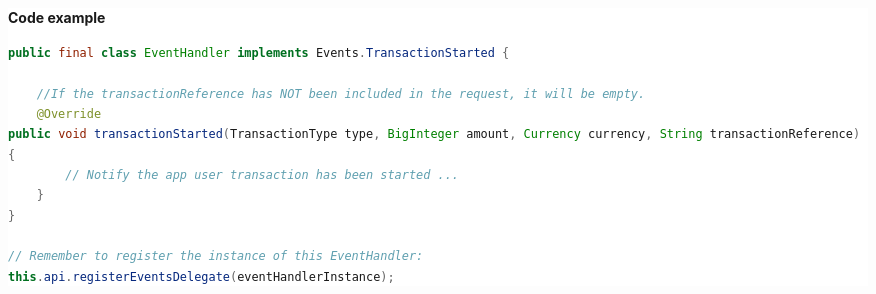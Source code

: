 **Code example**

```java
public final class EventHandler implements Events.TransactionStarted {

	//If the transactionReference has NOT been included in the request, it will be empty.
	@Override
public void transactionStarted(TransactionType type, BigInteger amount, Currency currency, String transactionReference) {
		// Notify the app user transaction has been started ...
	}
}

// Remember to register the instance of this EventHandler:
this.api.registerEventsDelegate(eventHandlerInstance);
```
